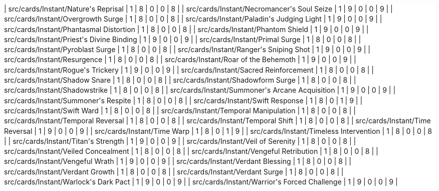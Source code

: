 | src/cards/Instant/Nature's Reprisal | 1 | 8 | 0 | 0 | 8 |
| src/cards/Instant/Necromancer's Soul Seize | 1 | 9 | 0 | 0 | 9 |
| src/cards/Instant/Overgrowth Surge | 1 | 8 | 0 | 0 | 8 |
| src/cards/Instant/Paladin's Judging Light | 1 | 9 | 0 | 0 | 9 |
| src/cards/Instant/Phantasmal Distortion | 1 | 8 | 0 | 0 | 8 |
| src/cards/Instant/Phantom Shield | 1 | 9 | 0 | 0 | 9 |
| src/cards/Instant/Priest's Divine Binding | 1 | 9 | 0 | 0 | 9 |
| src/cards/Instant/Primal Surge | 1 | 8 | 0 | 0 | 8 |
| src/cards/Instant/Pyroblast Surge | 1 | 8 | 0 | 0 | 8 |
| src/cards/Instant/Ranger's Sniping Shot | 1 | 9 | 0 | 0 | 9 |
| src/cards/Instant/Resurgence | 1 | 8 | 0 | 0 | 8 |
| src/cards/Instant/Roar of the Behemoth | 1 | 9 | 0 | 0 | 9 |
| src/cards/Instant/Rogue's Trickery | 1 | 9 | 0 | 0 | 9 |
| src/cards/Instant/Sacred Reinforcement | 1 | 8 | 0 | 0 | 8 |
| src/cards/Instant/Shadow Snare | 1 | 8 | 0 | 0 | 8 |
| src/cards/Instant/Shadowform Surge | 1 | 8 | 0 | 0 | 8 |
| src/cards/Instant/Shadowstrike | 1 | 8 | 0 | 0 | 8 |
| src/cards/Instant/Summoner's Arcane Acquisition | 1 | 9 | 0 | 0 | 9 |
| src/cards/Instant/Summoner's Respite | 1 | 8 | 0 | 0 | 8 |
| src/cards/Instant/Swift Response | 1 | 8 | 0 | 1 | 9 |
| src/cards/Instant/Swift Ward | 1 | 8 | 0 | 0 | 8 |
| src/cards/Instant/Temporal Manipulation | 1 | 8 | 0 | 0 | 8 |
| src/cards/Instant/Temporal Reversal | 1 | 8 | 0 | 0 | 8 |
| src/cards/Instant/Temporal Shift | 1 | 8 | 0 | 0 | 8 |
| src/cards/Instant/Time Reversal | 1 | 9 | 0 | 0 | 9 |
| src/cards/Instant/Time Warp | 1 | 8 | 0 | 1 | 9 |
| src/cards/Instant/Timeless Intervention | 1 | 8 | 0 | 0 | 8 |
| src/cards/Instant/Titan's Strength | 1 | 9 | 0 | 0 | 9 |
| src/cards/Instant/Veil of Serenity | 1 | 8 | 0 | 0 | 8 |
| src/cards/Instant/Veiled Concealment | 1 | 8 | 0 | 0 | 8 |
| src/cards/Instant/Vengeful Retribution | 1 | 8 | 0 | 0 | 8 |
| src/cards/Instant/Vengeful Wrath | 1 | 9 | 0 | 0 | 9 |
| src/cards/Instant/Verdant Blessing | 1 | 8 | 0 | 0 | 8 |
| src/cards/Instant/Verdant Growth | 1 | 8 | 0 | 0 | 8 |
| src/cards/Instant/Verdant Surge | 1 | 8 | 0 | 0 | 8 |
| src/cards/Instant/Warlock's Dark Pact | 1 | 9 | 0 | 0 | 9 |
| src/cards/Instant/Warrior's Forced Challenge | 1 | 9 | 0 | 0 | 9 |